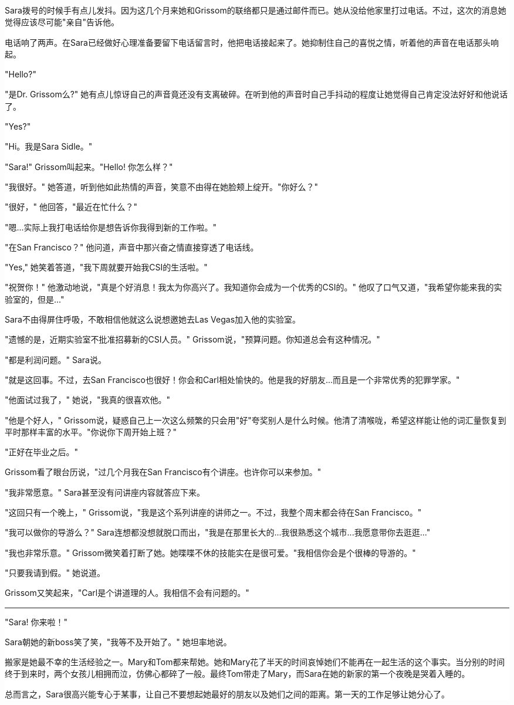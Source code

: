 Sara拨号的时候手有点儿发抖。因为这几个月来她和Grissom的联络都只是通过邮件而已。她从没给他家里打过电话。不过，这次的消息她觉得应该尽可能"亲自"告诉他。

电话响了两声。在Sara已经做好心理准备要留下电话留言时，他把电话接起来了。她抑制住自己的喜悦之情，听着他的声音在电话那头响起。

"Hello?"

"是Dr. Grissom么?" 她有点儿惊讶自己的声音竟还没有支离破碎。在听到他的声音时自己手抖动的程度让她觉得自己肯定没法好好和他说话了。

"Yes?"

"Hi。我是Sara Sidle。"

"Sara!" Grissom叫起来。"Hello! 你怎么样？"

"我很好。" 她答道，听到他如此热情的声音，笑意不由得在她脸颊上绽开。"你好么？"

"很好，" 他回答，"最近在忙什么？"

"嗯...实际上我打电话给你是想告诉你我得到新的工作啦。"

"在San Francisco？" 他问道，声音中那兴奋之情直接穿透了电话线。

"Yes," 她笑着答道，"我下周就要开始我CSI的生活啦。"

"祝贺你！" 他激动地说，"真是个好消息！我太为你高兴了。我知道你会成为一个优秀的CSI的。" 他叹了口气又道，"我希望你能来我的实验室的，但是..."

Sara不由得屏住呼吸，不敢相信他就这么说想邀她去Las Vegas加入他的实验室。

"遗憾的是，近期实验室不批准招募新的CSI人员。" Grissom说，"预算问题。你知道总会有这种情况。"

"都是利润问题。" Sara说。

"就是这回事。不过，去San Francisco也很好！你会和Carl相处愉快的。他是我的好朋友...而且是一个非常优秀的犯罪学家。"

"他面试过我了，" 她说，"我真的很喜欢他。"

"他是个好人，" Grissom说，疑惑自己上一次这么频繁的只会用"好"夸奖别人是什么时候。他清了清喉咙，希望这样能让他的词汇量恢复到平时那样丰富的水平。"你说你下周开始上班？"

"正好在毕业之后。"

Grissom看了眼台历说，"过几个月我在San Francisco有个讲座。也许你可以来参加。"

"我非常愿意。" Sara甚至没有问讲座内容就答应下来。

"这回只有一个晚上，" Grissom说，"我是这个系列讲座的讲师之一。不过，我整个周末都会待在San Francisco。"

"我可以做你的导游么？" Sara连想都没想就脱口而出，"我是在那里长大的...我很熟悉这个城市...我愿意带你去逛逛..."

"我也非常乐意。" Grissom微笑着打断了她。她喋喋不休的技能实在是很可爱。"我相信你会是个很棒的导游的。"

"只要我请到假。" 她说道。

Grissom又笑起来，"Carl是个讲道理的人。我相信不会有问题的。"

*************

"Sara! 你来啦！"

Sara朝她的新boss笑了笑，"我等不及开始了。" 她坦率地说。

搬家是她最不幸的生活经验之一。Mary和Tom都来帮她。她和Mary花了半天的时间哀悼她们不能再在一起生活的这个事实。当分别的时间终于到来时，两个女孩儿相拥而泣，仿佛心都碎了一般。最终Tom带走了Mary，而Sara在她的新家的第一个夜晚是哭着入睡的。

总而言之，Sara很高兴能专心于某事，让自己不要想起她最好的朋友以及她们之间的距离。第一天的工作足够让她分心了。
